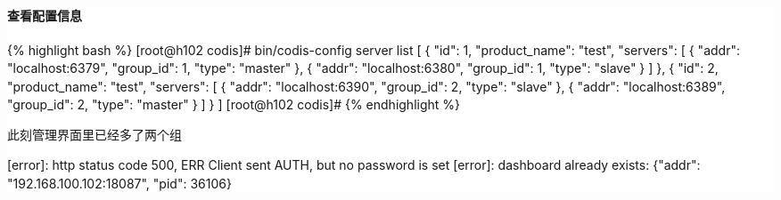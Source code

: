 #### 查看配置信息

{% highlight bash %}
[root@h102 codis]# bin/codis-config server list
[
  {
    "id": 1,
    "product_name": "test",
    "servers": [
      {
        "addr": "localhost:6379",
        "group_id": 1,
        "type": "master"
      },
      {
        "addr": "localhost:6380",
        "group_id": 1,
        "type": "slave"
      }
    ]
  },
  {
    "id": 2,
    "product_name": "test",
    "servers": [
      {
        "addr": "localhost:6390",
        "group_id": 2,
        "type": "slave"
      },
      {
        "addr": "localhost:6389",
        "group_id": 2,
        "type": "master"
      }
    ]
  }
]
[root@h102 codis]#
{% endhighlight %}

此刻管理界面里已经多了两个组


[error]: http status code 500, ERR Client sent AUTH, but no password is set
[error]: dashboard already exists: {"addr": "192.168.100.102:18087", "pid": 36106}